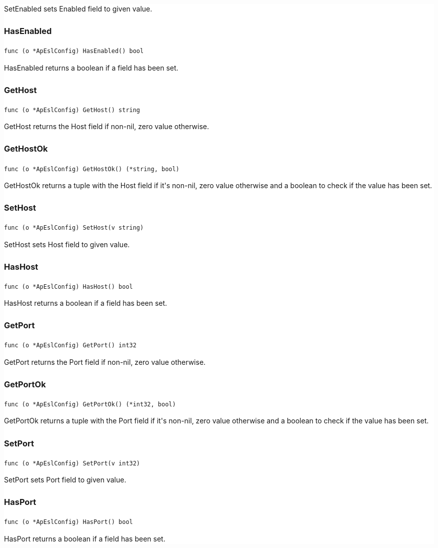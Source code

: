 SetEnabled sets Enabled field to given value.

### HasEnabled

`func (o *ApEslConfig) HasEnabled() bool`

HasEnabled returns a boolean if a field has been set.

### GetHost

`func (o *ApEslConfig) GetHost() string`

GetHost returns the Host field if non-nil, zero value otherwise.

### GetHostOk

`func (o *ApEslConfig) GetHostOk() (*string, bool)`

GetHostOk returns a tuple with the Host field if it's non-nil, zero value otherwise
and a boolean to check if the value has been set.

### SetHost

`func (o *ApEslConfig) SetHost(v string)`

SetHost sets Host field to given value.

### HasHost

`func (o *ApEslConfig) HasHost() bool`

HasHost returns a boolean if a field has been set.

### GetPort

`func (o *ApEslConfig) GetPort() int32`

GetPort returns the Port field if non-nil, zero value otherwise.

### GetPortOk

`func (o *ApEslConfig) GetPortOk() (*int32, bool)`

GetPortOk returns a tuple with the Port field if it's non-nil, zero value otherwise
and a boolean to check if the value has been set.

### SetPort

`func (o *ApEslConfig) SetPort(v int32)`

SetPort sets Port field to given value.

### HasPort

`func (o *ApEslConfig) HasPort() bool`

HasPort returns a boolean if a field has been set.
